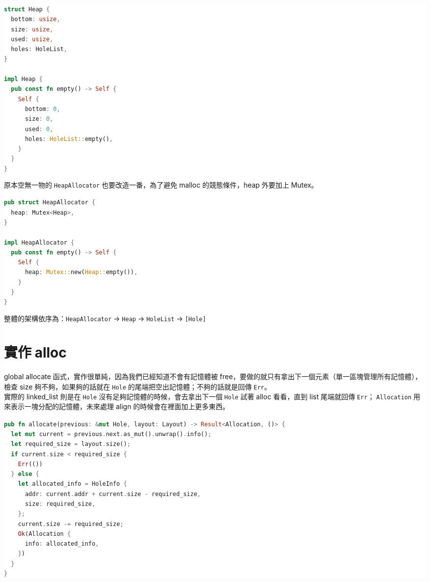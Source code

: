 ```rust
struct Heap {
  bottom: usize,
  size: usize,
  used: usize,
  holes: HoleList,
}

impl Heap {
  pub const fn empty() -> Self {
    Self {
      bottom: 0,
      size: 0,
      used: 0,
      holes: HoleList::empty(),
    }
  }
}
```

原本空無一物的 `HeapAllocator` 也要改造一番，為了避免 malloc 的競態條件，heap 外要加上 Mutex。
```rust
pub struct HeapAllocator {
  heap: Mutex<Heap>,
}

impl HeapAllocator {
  pub const fn empty() -> Self {
    Self {
      heap: Mutex::new(Heap::empty()),
    }
  }
}
```

整體的架構依序為：`HeapAllocator` -> `Heap` -> `HoleList` -> `[Hole]`

# 實作 alloc

global allocate 函式，實作很單純，因為我們已經知道不會有記憶體被 free，要做的就只有拿出下一個元素（單一區塊管理所有記憶體），
檢查 size 夠不夠，如果夠的話就在 `Hole` 的尾端把空出記憶體；不夠的話就是回傳 `Err`。  
實際的 linked_list 則是在 `Hole` 沒有足夠記憶體的時候，會去拿出下一個 `Hole` 試著 alloc 看看，直到 list 尾端就回傳 `Err`；
`Allocation` 用來表示一塊分配的記憶體，未來處理 align 的時候會在裡面加上更多東西。

```rust
pub fn allocate(previous: &mut Hole, layout: Layout) -> Result<Allocation, ()> {
  let mut current = previous.next.as_mut().unwrap().info();
  let required_size = layout.size();
  if current.size < required_size {
    Err(())
  } else {
    let allocated_info = HoleInfo {
      addr: current.addr + current.size - required_size,
      size: required_size,
    };
    current.size -= required_size;
    Ok(Allocation {
      info: allocated_info,
    })
  }
}
```
